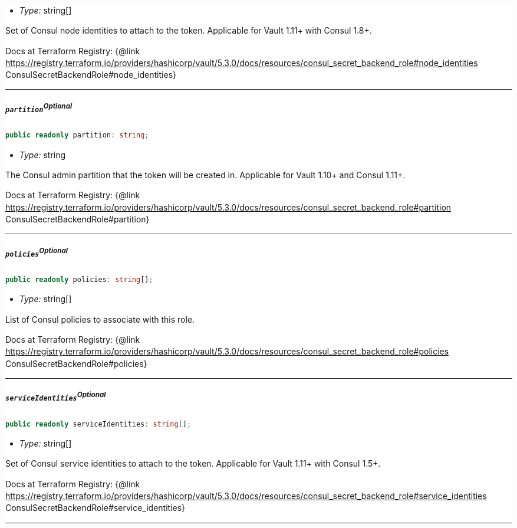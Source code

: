 - *Type:* string[]

Set of Consul node identities to attach to 				the token. Applicable for Vault 1.11+ with Consul 1.8+.

Docs at Terraform Registry: {@link https://registry.terraform.io/providers/hashicorp/vault/5.3.0/docs/resources/consul_secret_backend_role#node_identities ConsulSecretBackendRole#node_identities}

---

##### `partition`<sup>Optional</sup> <a name="partition" id="@cdktf/provider-vault.consulSecretBackendRole.ConsulSecretBackendRoleConfig.property.partition"></a>

```typescript
public readonly partition: string;
```

- *Type:* string

The Consul admin partition that the token will be created in. Applicable for Vault 1.10+ and Consul 1.11+.

Docs at Terraform Registry: {@link https://registry.terraform.io/providers/hashicorp/vault/5.3.0/docs/resources/consul_secret_backend_role#partition ConsulSecretBackendRole#partition}

---

##### `policies`<sup>Optional</sup> <a name="policies" id="@cdktf/provider-vault.consulSecretBackendRole.ConsulSecretBackendRoleConfig.property.policies"></a>

```typescript
public readonly policies: string[];
```

- *Type:* string[]

List of Consul policies to associate with this role.

Docs at Terraform Registry: {@link https://registry.terraform.io/providers/hashicorp/vault/5.3.0/docs/resources/consul_secret_backend_role#policies ConsulSecretBackendRole#policies}

---

##### `serviceIdentities`<sup>Optional</sup> <a name="serviceIdentities" id="@cdktf/provider-vault.consulSecretBackendRole.ConsulSecretBackendRoleConfig.property.serviceIdentities"></a>

```typescript
public readonly serviceIdentities: string[];
```

- *Type:* string[]

Set of Consul service identities to attach to 				the token. Applicable for Vault 1.11+ with Consul 1.5+.

Docs at Terraform Registry: {@link https://registry.terraform.io/providers/hashicorp/vault/5.3.0/docs/resources/consul_secret_backend_role#service_identities ConsulSecretBackendRole#service_identities}

---